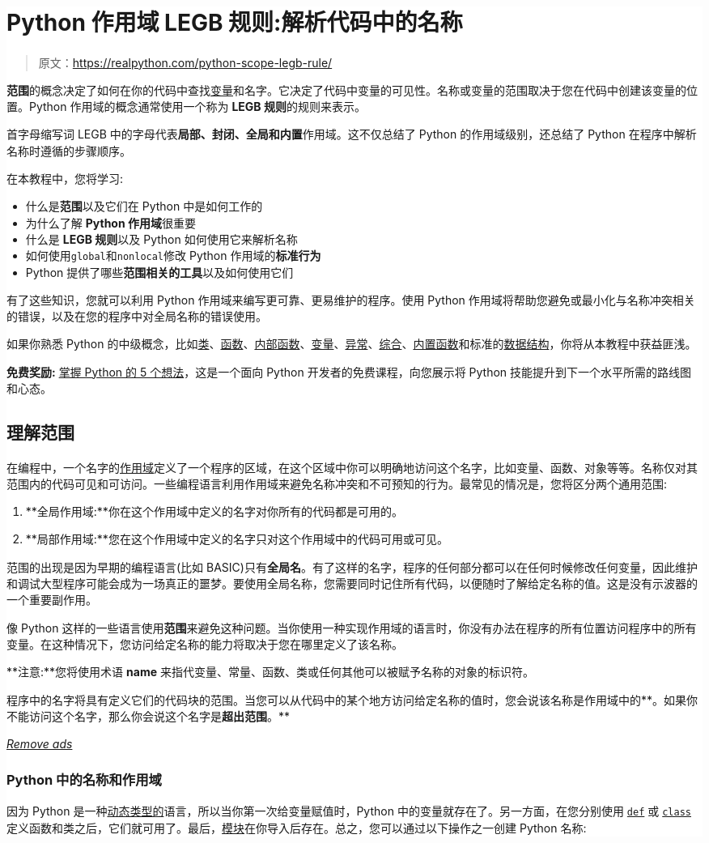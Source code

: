 # Python 作用域 LEGB 规则:解析代码中的名称

> 原文：<https://realpython.com/python-scope-legb-rule/>

**范围**的概念决定了如何在你的代码中查找[变量](https://realpython.com/python-variables/)和名字。它决定了代码中变量的可见性。名称或变量的范围取决于您在代码中创建该变量的位置。Python 作用域的概念通常使用一个称为 **LEGB 规则**的规则来表示。

首字母缩写词 LEGB 中的字母代表**局部、封闭、全局和内置**作用域。这不仅总结了 Python 的作用域级别，还总结了 Python 在程序中解析名称时遵循的步骤顺序。

在本教程中，您将学习:

*   什么是**范围**以及它们在 Python 中是如何工作的
*   为什么了解 **Python 作用域**很重要
*   什么是 **LEGB 规则**以及 Python 如何使用它来解析名称
*   如何使用`global`和`nonlocal`修改 Python 作用域的**标准行为**
*   Python 提供了哪些**范围相关的工具**以及如何使用它们

有了这些知识，您就可以利用 Python 作用域来编写更可靠、更易维护的程序。使用 Python 作用域将帮助您避免或最小化与名称冲突相关的错误，以及在您的程序中对全局名称的错误使用。

如果你熟悉 Python 的中级概念，比如[类](https://realpython.com/courses/intro-object-oriented-programming-oop-python/)、[函数](https://realpython.com/defining-your-own-python-function/)、[内部函数](https://realpython.com/inner-functions-what-are-they-good-for/#closures-and-factory-functions)、[变量](https://realpython.com/courses/variables-python/)、[异常](https://realpython.com/courses/introduction-python-exceptions/)、[综合](https://realpython.com/courses/using-list-comprehensions-effectively/)、[内置函数](https://realpython.com/lessons/operators-and-built-functions/)和标准的[数据结构](https://realpython.com/python-data-structures/)，你将从本教程中获益匪浅。

**免费奖励:** [掌握 Python 的 5 个想法](https://realpython.com/bonus/python-mastery-course/)，这是一个面向 Python 开发者的免费课程，向您展示将 Python 技能提升到下一个水平所需的路线图和心态。

## 理解范围

在编程中，一个名字的[作用域](https://realpython.com/courses/python-basics-scopes/)定义了一个程序的区域，在这个区域中你可以明确地访问这个名字，比如变量、函数、对象等等。名称仅对其范围内的代码可见和可访问。一些编程语言利用作用域来避免名称冲突和不可预知的行为。最常见的情况是，您将区分两个通用范围:

1.  **全局作用域:**你在这个作用域中定义的名字对你所有的代码都是可用的。

2.  **局部作用域:**您在这个作用域中定义的名字只对这个作用域中的代码可用或可见。

范围的出现是因为早期的编程语言(比如 BASIC)只有**全局名**。有了这样的名字，程序的任何部分都可以在任何时候修改任何变量，因此维护和调试大型程序可能会成为一场真正的噩梦。要使用全局名称，您需要同时记住所有代码，以便随时了解给定名称的值。这是没有示波器的一个重要副作用。

像 Python 这样的一些语言使用**范围**来避免这种问题。当你使用一种实现作用域的语言时，你没有办法在程序的所有位置访问程序中的所有变量。在这种情况下，您访问给定名称的能力将取决于您在哪里定义了该名称。

**注意:**您将使用术语 **name** 来指代变量、常量、函数、类或任何其他可以被赋予名称的对象的标识符。

程序中的名字将具有定义它们的代码块的范围。当您可以从代码中的某个地方访问给定名称的值时，您会说该名称是作用域中的**。如果你不能访问这个名字，那么你会说这个名字是**超出范围**。**

[*Remove ads*](/account/join/)

### Python 中的名称和作用域

因为 Python 是一种[动态类型的](https://wiki.python.org/moin/Why%20is%20Python%20a%20dynamic%20language%20and%20also%20a%20strongly%20typed%20language)语言，所以当你第一次给变量赋值时，Python 中的变量就存在了。另一方面，在您分别使用 [`def`](https://docs.python.org/3/reference/compound_stmts.html#def) 或 [`class`](https://docs.python.org/3/reference/compound_stmts.html#class-definitions) 定义函数和类之后，它们就可用了。最后，[模块](https://realpython.com/python-modules-packages/)在你导入后存在。总之，您可以通过以下操作之一创建 Python 名称:
